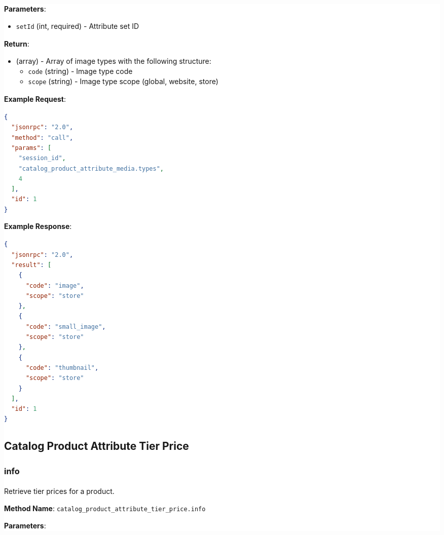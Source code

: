 **Parameters**:

- `setId` (int, required) - Attribute set ID

**Return**:

- (array) - Array of image types with the following structure:
  - `code` (string) - Image type code
  - `scope` (string) - Image type scope (global, website, store)

**Example Request**:
```json
{
  "jsonrpc": "2.0",
  "method": "call",
  "params": [
    "session_id",
    "catalog_product_attribute_media.types",
    4
  ],
  "id": 1
}
```

**Example Response**:
```json
{
  "jsonrpc": "2.0",
  "result": [
    {
      "code": "image",
      "scope": "store"
    },
    {
      "code": "small_image",
      "scope": "store"
    },
    {
      "code": "thumbnail",
      "scope": "store"
    }
  ],
  "id": 1
}
```

## Catalog Product Attribute Tier Price

### info

Retrieve tier prices for a product.

**Method Name**: `catalog_product_attribute_tier_price.info`

**Parameters**:
